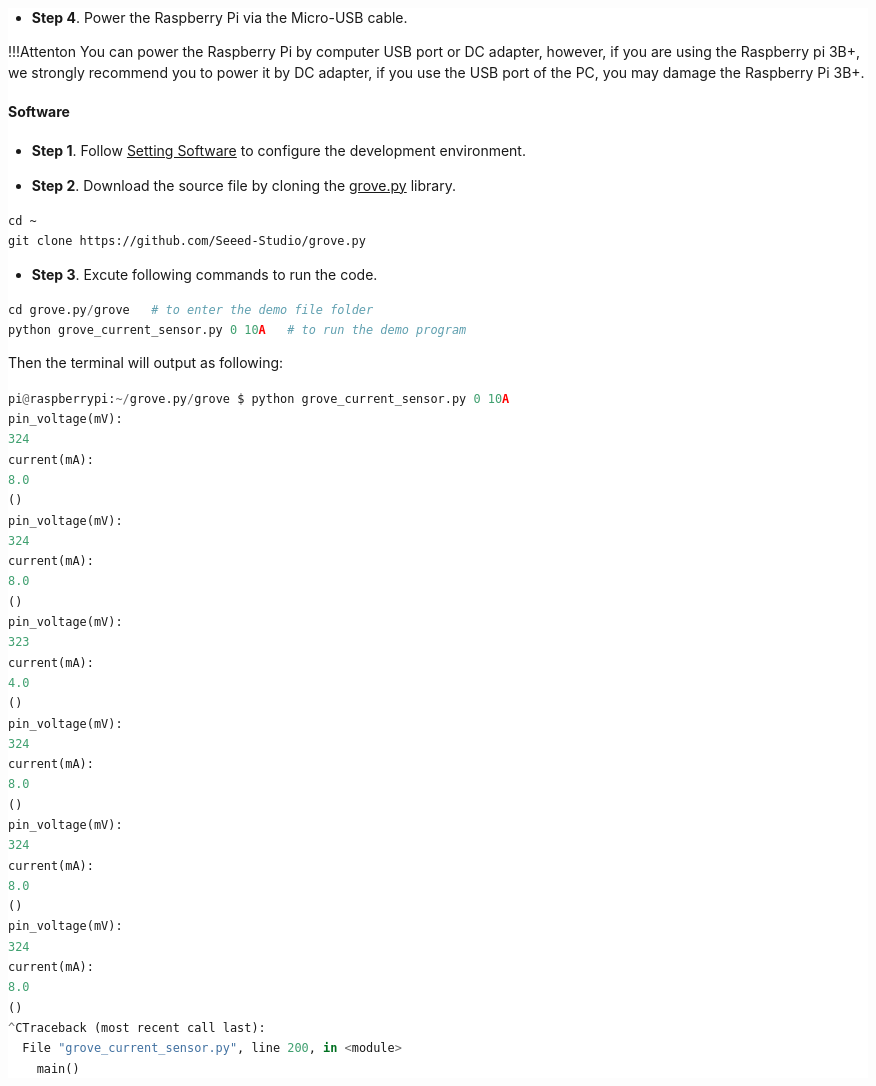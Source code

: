 
- **Step 4**. Power the Raspberry Pi via the Micro-USB cable.

!!!Attenton
        You can power the Raspberry Pi by computer USB port or DC adapter, however, if you are using the Raspberry pi 3B+, we strongly recommend you to power it by DC adapter, if you use the USB port of the PC, you may damage the Raspberry Pi 3B+.


#### Software


- **Step 1**. Follow [Setting Software](http://wiki.seeedstudio.com/Grove_Base_Hat_for_Raspberry_Pi/#installation) to configure the development environment.

- **Step 2**. Download the source file by cloning the [grove.py](https://github.com/Seeed-Studio/grove.py) library. 

```
cd ~
git clone https://github.com/Seeed-Studio/grove.py

```


- **Step 3**. Excute following commands to run the code.

```python
cd grove.py/grove   # to enter the demo file folder
python grove_current_sensor.py 0 10A   # to run the demo program 
```


Then the terminal will output as following:

```python
pi@raspberrypi:~/grove.py/grove $ python grove_current_sensor.py 0 10A
pin_voltage(mV):
324
current(mA):
8.0
()
pin_voltage(mV):
324
current(mA):
8.0
()
pin_voltage(mV):
323
current(mA):
4.0
()
pin_voltage(mV):
324
current(mA):
8.0
()
pin_voltage(mV):
324
current(mA):
8.0
()
pin_voltage(mV):
324
current(mA):
8.0
()
^CTraceback (most recent call last):
  File "grove_current_sensor.py", line 200, in <module>
    main()
```